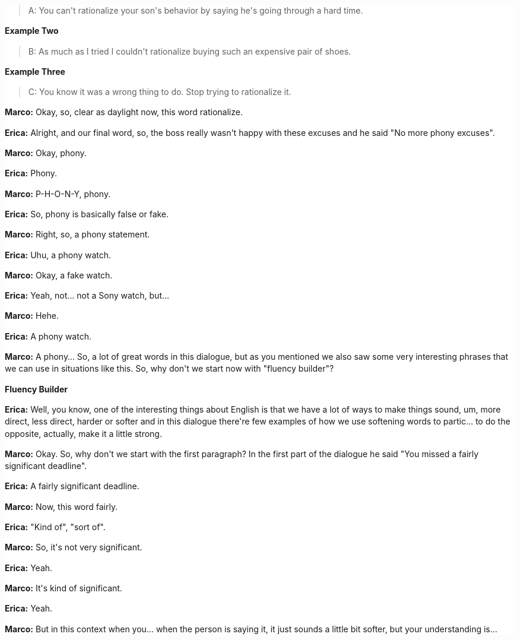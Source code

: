 > A: You can't rationalize your son's behavior by saying he's going through a hard time. 

**Example Two** 

> B: As much as I tried I couldn't rationalize buying such an expensive pair of shoes. 

**Example Three** 

> C: You know it was a wrong thing to do. Stop trying to rationalize it. 

**Marco:** Okay, so, clear as daylight now, this word rationalize. 

**Erica:** Alright, and our final word, so, the boss really wasn't happy with these excuses and he said "No more phony excuses". 

**Marco:** Okay, phony. 

**Erica:** Phony. 

**Marco:** P-H-O-N-Y, phony. 

**Erica:** So, phony is basically false or fake. 

**Marco:** Right, so, a phony statement. 

**Erica:** Uhu, a phony watch. 

**Marco:** Okay, a fake watch. 

**Erica:** Yeah, not… not a Sony watch, but… 

**Marco:** Hehe. 

**Erica:** A phony watch. 

**Marco:** A phony… So, a lot of great words in this dialogue, but as you mentioned we also saw some very interesting phrases that we can use in situations like this. So, why don't we start now with "fluency builder"? 

**Fluency Builder** 

**Erica:** Well, you know, one of the interesting things about English is that we have a lot of ways to make things sound, um, more direct, less direct, harder or softer and in this dialogue there're few examples of how we use softening words to partic… to do the opposite, actually, make it a little strong. 

**Marco:** Okay. So, why don't we start with the first paragraph? In the first part of the dialogue he said "You missed a fairly significant deadline". 

**Erica:** A fairly significant deadline. 

**Marco:** Now, this word fairly. 

**Erica:** "Kind of", "sort of". 

**Marco:** So, it's not very significant. 

**Erica:** Yeah. 

**Marco:** It's kind of significant. 

**Erica:** Yeah. 

**Marco:** But in this context when you… when the person is saying it, it just sounds a little bit softer, but your understanding is… 
